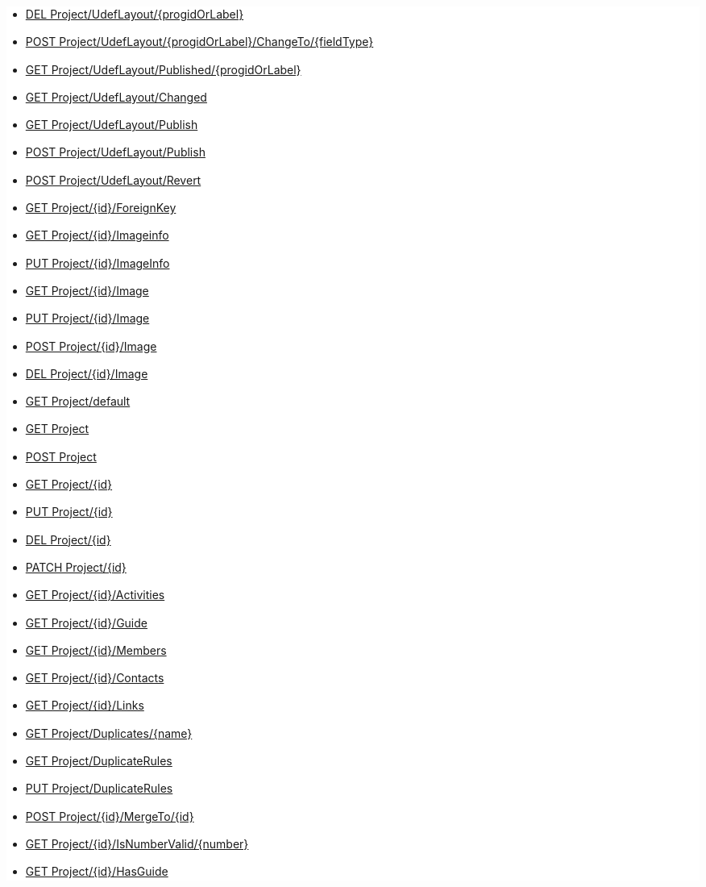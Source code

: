 * [DEL Project/UdefLayout/{progidOrLabel}](v1ProjectEntity_DeleteUdefFieldInfo.md)

* [POST Project/UdefLayout/{progidOrLabel}/ChangeTo/{fieldType}](v1ProjectEntity_ChangeFieldType.md)

* [GET Project/UdefLayout/Published/{progidOrLabel}](v1ProjectEntity_GetPublishedUdefFieldInfo.md)

* [GET Project/UdefLayout/Changed](v1ProjectEntity_DetectUnpublishedChanges.md)

* [GET Project/UdefLayout/Publish](v1ProjectEntity_IsPublishUdefLayoutActive.md)

* [POST Project/UdefLayout/Publish](v1ProjectEntity_PublishUdefLayout.md)

* [POST Project/UdefLayout/Revert](v1ProjectEntity_RevertUdefLayout.md)

* [GET Project/{id}/ForeignKey](v1ProjectEntity_GetAllForeignKeysOnEntity.md)

* [GET Project/{id}/Imageinfo](v1ProjectEntity_GetImageInfo.md)

* [PUT Project/{id}/ImageInfo](v1ProjectEntity_PutImageInfo.md)

* [GET Project/{id}/Image](v1ProjectEntity_GetImage.md)

* [PUT Project/{id}/Image](v1ProjectEntity_SaveImage.md)

* [POST Project/{id}/Image](v1ProjectEntity_SaveImage_POST.md)

* [DEL Project/{id}/Image](v1ProjectEntity_DeleteImageContent.md)


* [GET Project/default](v1ProjectEntity_DefaultProjectEntity.md)

* [GET Project](v1ProjectEntity_GetAll.md)

* [POST Project](v1ProjectEntity_PostProjectEntity.md)

* [GET Project/{id}](v1ProjectEntity_GetProjectEntity.md)

* [PUT Project/{id}](v1ProjectEntity_PutProjectEntity.md)

* [DEL Project/{id}](v1ProjectEntity_DeleteProjectEntity.md)

* [PATCH Project/{id}](v1ProjectEntity_PatchProjectEntity.md)

* [GET Project/{id}/Activities](v1ProjectEntity_Activities.md)

* [GET Project/{id}/Guide](v1ProjectEntity_Guide.md)

* [GET Project/{id}/Members](v1ProjectEntity_Members.md)

* [GET Project/{id}/Contacts](v1ProjectEntity_Contacts.md)

* [GET Project/{id}/Links](v1ProjectEntity_Links.md)

* [GET Project/Duplicates/{name}](v1ProjectEntity_GetDuplicates.md)

* [GET Project/DuplicateRules](v1ProjectEntity_GetDuplicateRules.md)

* [PUT Project/DuplicateRules](v1ProjectEntity_SetDuplicateRulesStatus.md)

* [POST Project/{id}/MergeTo/{id}](v1ProjectEntity_Merge.md)

* [GET Project/{id}/IsNumberValid/{number}](v1ProjectEntity_IsNumberValid.md)

* [GET Project/{id}/HasGuide](v1ProjectEntity_HasGuide.md)
